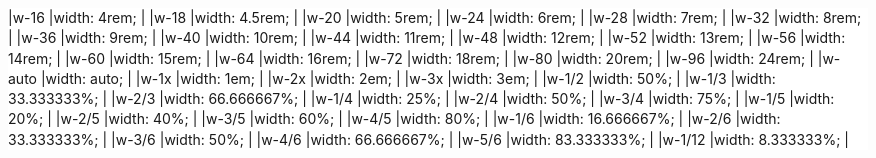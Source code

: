 |w-16        |width: 4rem;           |
|w-18        |width: 4.5rem;         |
|w-20        |width: 5rem;           |
|w-24        |width: 6rem;           |
|w-28        |width: 7rem;           |
|w-32        |width: 8rem;           |
|w-36        |width: 9rem;           |
|w-40        |width: 10rem;          |
|w-44        |width: 11rem;          |
|w-48        |width: 12rem;          |
|w-52        |width: 13rem;          |
|w-56        |width: 14rem;          |
|w-60        |width: 15rem;          |
|w-64        |width: 16rem;          |
|w-72        |width: 18rem;          |
|w-80        |width: 20rem;          |
|w-96        |width: 24rem;          |
|w-auto      |width: auto;           |
|w-1x        |width: 1em;            |
|w-2x        |width: 2em;            |
|w-3x        |width: 3em;            |
|w-1/2       |width: 50%;             |
|w-1/3       |width: 33.333333%;     |
|w-2/3       |width: 66.666667%;    |
|w-1/4       |width: 25%;             |
|w-2/4       |width: 50%;             |
|w-3/4       |width: 75%;             |
|w-1/5       |width: 20%;             |
|w-2/5       |width: 40%;             |
|w-3/5       |width: 60%;             |
|w-4/5       |width: 80%;             |
|w-1/6       |width: 16.666667%;     |
|w-2/6       |width: 33.333333%;     |
|w-3/6       |width: 50%;             |
|w-4/6       |width: 66.666667%;    |
|w-5/6       |width: 83.333333%;     |
|w-1/12      |width: 8.333333%;     |